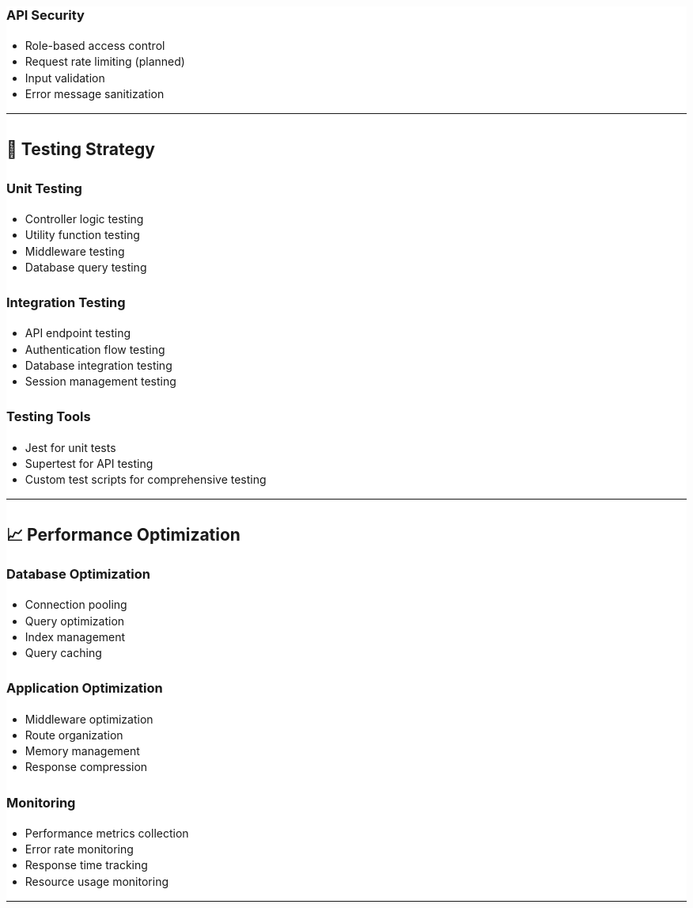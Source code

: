 ### API Security
- Role-based access control
- Request rate limiting (planned)
- Input validation
- Error message sanitization

---

## 🧪 Testing Strategy

### Unit Testing
- Controller logic testing
- Utility function testing
- Middleware testing
- Database query testing

### Integration Testing
- API endpoint testing
- Authentication flow testing
- Database integration testing
- Session management testing

### Testing Tools
- Jest for unit tests
- Supertest for API testing
- Custom test scripts for comprehensive testing

---

## 📈 Performance Optimization

### Database Optimization
- Connection pooling
- Query optimization
- Index management
- Query caching

### Application Optimization
- Middleware optimization
- Route organization
- Memory management
- Response compression

### Monitoring
- Performance metrics collection
- Error rate monitoring
- Response time tracking
- Resource usage monitoring

---
